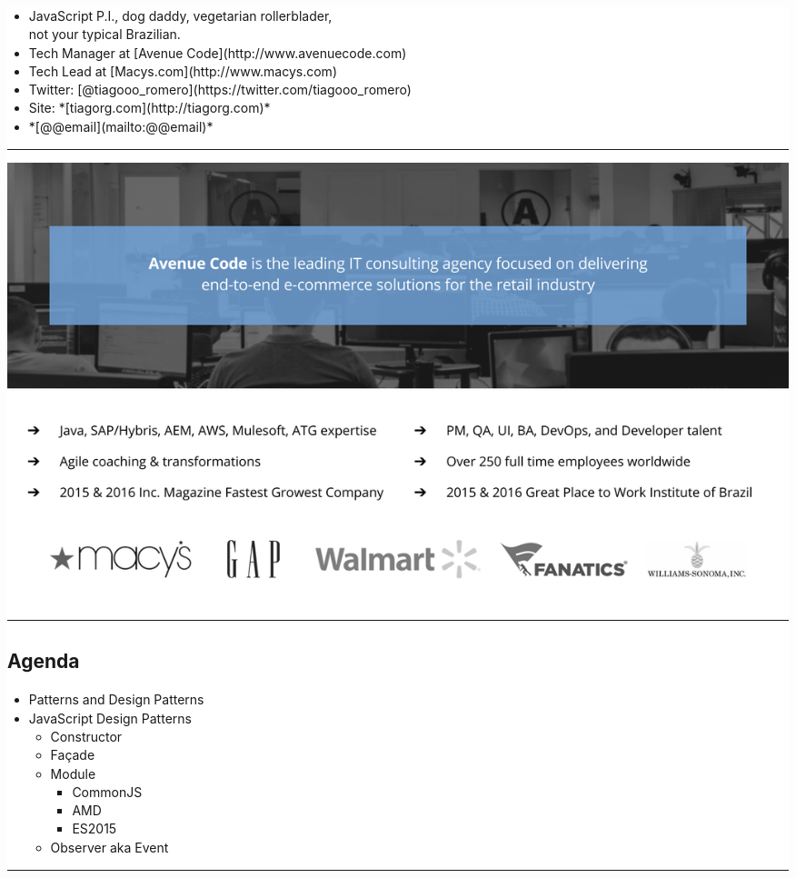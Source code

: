 <ul class="ac-column-text">
  <li>JavaScript P.I., dog daddy, vegetarian rollerblader,<br/>not your typical Brazilian.</li>
  <li>Tech Manager at [Avenue Code](http://www.avenuecode.com)</li>
  <li>Tech Lead at [Macys.com](http://www.macys.com)</li>
  <li>Twitter: [@tiagooo_romero](https://twitter.com/tiagooo_romero)</li>
  <li>Site: *[tiagorg.com](http://tiagorg.com)*</li>
  <li>*[@@email](mailto:@@email)*</li>
</ul>

----

<img src="img/ac-slide.svg" class="full" />

---

## Agenda

- Patterns and Design Patterns
- JavaScript Design Patterns
    - Constructor
    - Fa&ccedil;ade
    - Module
      - CommonJS
      - AMD
      - ES2015
    - Observer aka Event

---
